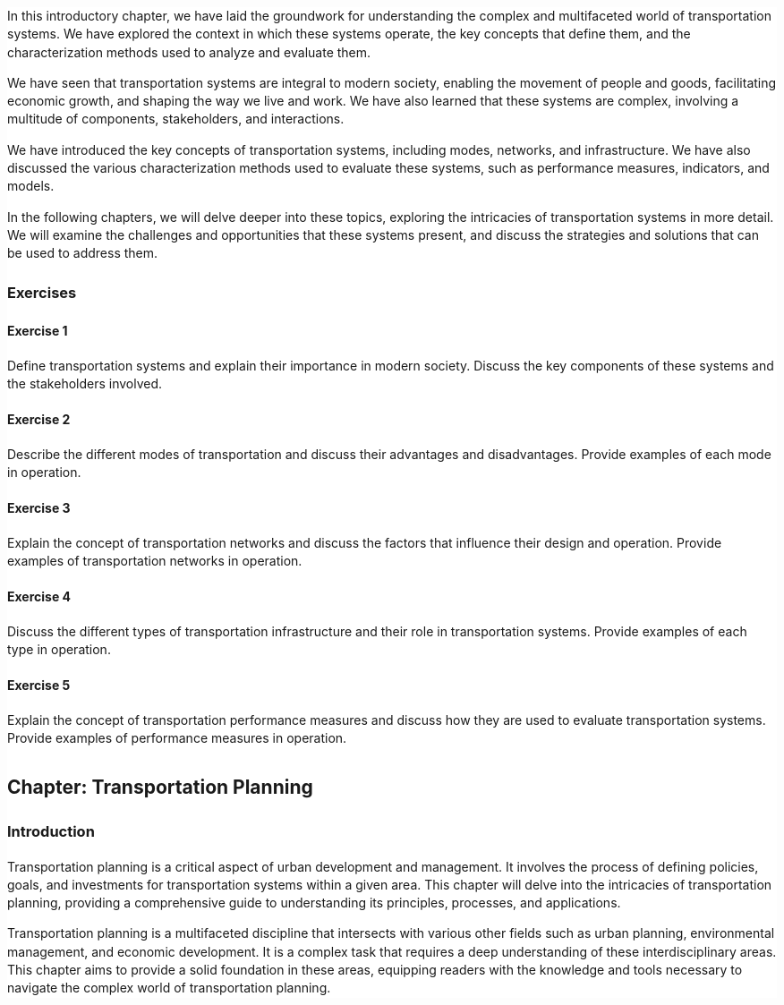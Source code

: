 In this introductory chapter, we have laid the groundwork for understanding the complex and multifaceted world of transportation systems. We have explored the context in which these systems operate, the key concepts that define them, and the characterization methods used to analyze and evaluate them. 

We have seen that transportation systems are integral to modern society, enabling the movement of people and goods, facilitating economic growth, and shaping the way we live and work. We have also learned that these systems are complex, involving a multitude of components, stakeholders, and interactions. 

We have introduced the key concepts of transportation systems, including modes, networks, and infrastructure. We have also discussed the various characterization methods used to evaluate these systems, such as performance measures, indicators, and models. 

In the following chapters, we will delve deeper into these topics, exploring the intricacies of transportation systems in more detail. We will examine the challenges and opportunities that these systems present, and discuss the strategies and solutions that can be used to address them. 

### Exercises

#### Exercise 1
Define transportation systems and explain their importance in modern society. Discuss the key components of these systems and the stakeholders involved.

#### Exercise 2
Describe the different modes of transportation and discuss their advantages and disadvantages. Provide examples of each mode in operation.

#### Exercise 3
Explain the concept of transportation networks and discuss the factors that influence their design and operation. Provide examples of transportation networks in operation.

#### Exercise 4
Discuss the different types of transportation infrastructure and their role in transportation systems. Provide examples of each type in operation.

#### Exercise 5
Explain the concept of transportation performance measures and discuss how they are used to evaluate transportation systems. Provide examples of performance measures in operation.

## Chapter: Transportation Planning

### Introduction

Transportation planning is a critical aspect of urban development and management. It involves the process of defining policies, goals, and investments for transportation systems within a given area. This chapter will delve into the intricacies of transportation planning, providing a comprehensive guide to understanding its principles, processes, and applications.

Transportation planning is a multifaceted discipline that intersects with various other fields such as urban planning, environmental management, and economic development. It is a complex task that requires a deep understanding of these interdisciplinary areas. This chapter aims to provide a solid foundation in these areas, equipping readers with the knowledge and tools necessary to navigate the complex world of transportation planning.
